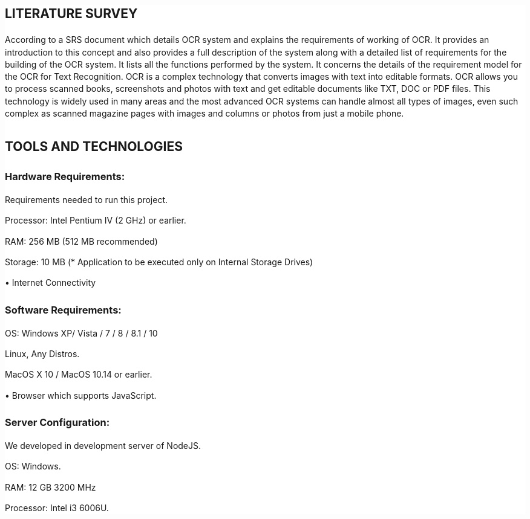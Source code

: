 


##  LITERATURE SURVEY

According to a SRS document which details OCR system and explains the requirements of working of OCR. It provides an introduction to this concept and also provides a full description of the system along with a detailed list of requirements for the building of the OCR system. It lists all the functions performed by the system. It concerns the details of the requirement model for the OCR for Text Recognition.
OCR is a complex technology that converts images with text into editable formats. OCR allows you to process scanned books, screenshots and photos with text and get editable documents like TXT, DOC or PDF files. This technology is widely used in many areas and the most advanced OCR systems can handle almost all types of images, even such complex as scanned magazine pages with images and columns or photos from just a mobile phone.














## TOOLS AND TECHNOLOGIES

### Hardware Requirements:
Requirements needed to run this project.

Processor: Intel Pentium IV (2 GHz) or earlier.

RAM: 256 MB (512 MB recommended)

Storage: 10 MB (* Application to be executed only on Internal Storage Drives)

•	Internet Connectivity


### Software Requirements:
OS: Windows XP/ Vista / 7 / 8 / 8.1 / 10

Linux, Any Distros.

MacOS X 10 / MacOS 10.14 or earlier.

•	Browser which supports JavaScript.


### Server Configuration:
We developed in development server of NodeJS.

OS: Windows.

RAM: 12 GB 3200 MHz

Processor: Intel i3 6006U.
